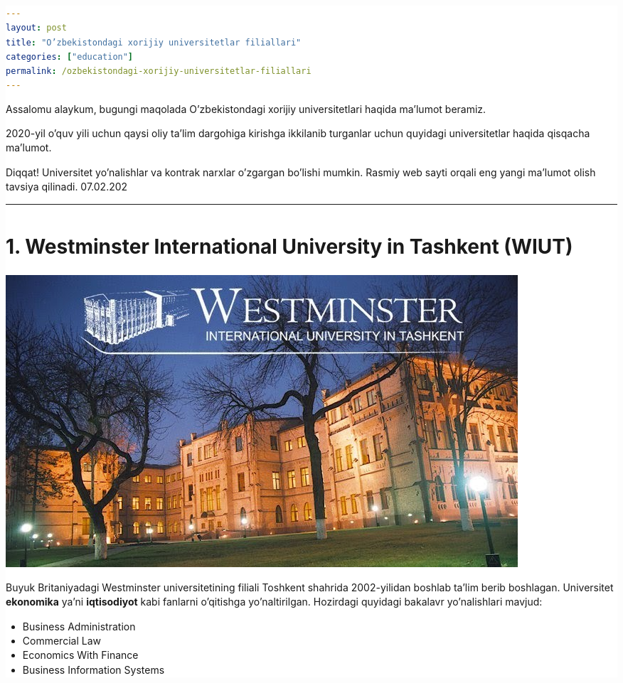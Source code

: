 ```yaml
---
layout: post
title: "O’zbekistondagi xorijiy universitetlar filiallari"
categories: ["education"]
permalink: /ozbekistondagi-xorijiy-universitetlar-filiallari
---
```


Assalomu alaykum, bugungi maqolada O’zbekistondagi xorijiy universitetlari haqida ma’lumot beramiz.

2020-yil o’quv yili uchun qaysi oliy ta’lim dargohiga kirishga ikkilanib turganlar uchun quyidagi universitetlar haqida qisqacha ma’lumot.

Diqqat! Universitet yo’nalishlar va kontrak narxlar o’zgargan bo’lishi mumkin. Rasmiy web sayti orqali eng yangi ma’lumot olish tavsiya qilinadi. 07.02.202

---

# 1. Westminster International University in Tashkent (WIUT)

![West](/assets/2019-11-14-xorijiy-universitetlar/wiut.jpg)

Buyuk Britaniyadagi Westminster universitetining filiali Toshkent shahrida 2002-yilidan boshlab ta’lim berib boshlagan. Universitet **ekonomika** ya’ni **iqtisodiyot** kabi fanlarni o’qitishga yo’naltirilgan. Hozirdagi quyidagi bakalavr yo’nalishlari mavjud:

- Business Administration
- Commercial Law
- Economics With Finance
- Business Information Systems
